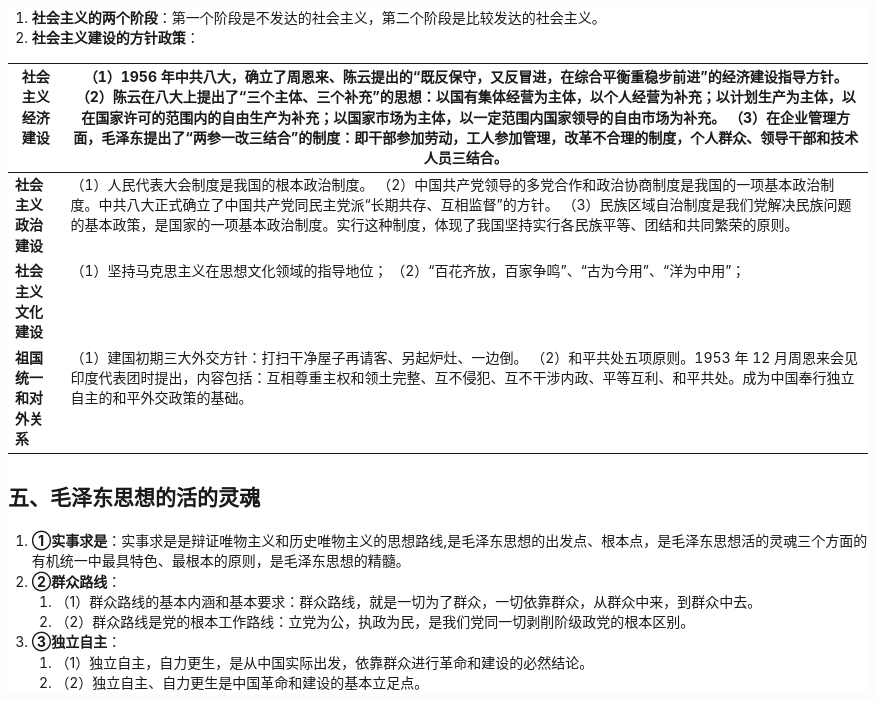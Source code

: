 1. **社会主义的两个阶段**：第一个阶段是不发达的社会主义，第二个阶段是比较发达的社会主义。
2. **社会主义建设的方针政策**：

| **社会主义经济建设**   | （1）1956 年中共八大，确立了周恩来、陈云提出的“既反保守，又反冒进，在综合平衡重稳步前进”的经济建设指导方针。 （2）陈云在八大上提出了“三个主体、三个补充”的思想：以国有集体经营为主体，以个人经营为补充；以计划生产为主体，以在国家许可的范围内的自由生产为补充；以国家市场为主体，以一定范围内国家领导的自由市场为补充。 （3）在企业管理方面，毛泽东提出了“两参一改三结合”的制度：即干部参加劳动，工人参加管理，改革不合理的制度，个人群众、领导干部和技术人员三结合。 |
| ---------------------- | ------------------------------------------------------------ |
| **社会主义政治建设**   | （1）人民代表大会制度是我国的根本政治制度。 （2）中国共产党领导的多党合作和政治协商制度是我国的一项基本政治制度。中共八大正式确立了中国共产党同民主党派“长期共存、互相监督”的方针。 （3）民族区域自治制度是我们党解决民族问题的基本政策，是国家的一项基本政治制度。实行这种制度，体现了我国坚持实行各民族平等、团结和共同繁荣的原则。 |
| **社会主义文化建设**   | （1）坚持马克思主义在思想文化领域的指导地位； （2）“百花齐放，百家争鸣”、“古为今用”、“洋为中用”； |
| **祖国统一和对外关系** | （1）建国初期三大外交方针：打扫干净屋子再请客、另起炉灶、一边倒。 （2）和平共处五项原则。1953 年 12 月周恩来会见印度代表团时提出，内容包括：互相尊重主权和领土完整、互不侵犯、互不干涉内政、平等互利、和平共处。成为中国奉行独立自主的和平外交政策的基础。 |

## 五、毛泽东思想的活的灵魂[](https://sakib.hidns.co/常识判断/毛泽东思想.html#五、毛泽东思想的活的灵魂)

1. **①实事求是**：实事求是是辩证唯物主义和历史唯物主义的思想路线,是毛泽东思想的出发点、根本点，是毛泽东思想活的灵魂三个方面的有机统一中最具特色、最根本的原则，是毛泽东思想的精髓。
2. **②群众路线**：
   1. （1）群众路线的基本内涵和基本要求：群众路线，就是一切为了群众，一切依靠群众，从群众中来，到群众中去。
   2. （2）群众路线是党的根本工作路线：立党为公，执政为民，是我们党同一切剥削阶级政党的根本区别。
3. **③独立自主**：
   1. （1）独立自主，自力更生，是从中国实际出发，依靠群众进行革命和建设的必然结论。
   2. （2）独立自主、自力更生是中国革命和建设的基本立足点。

